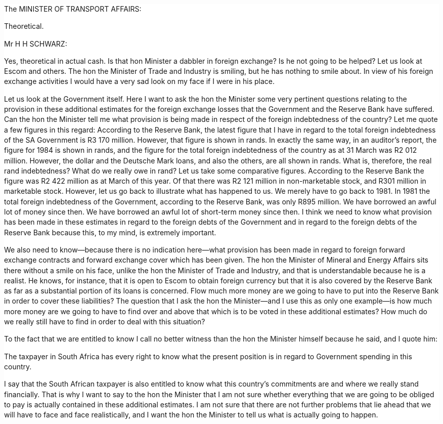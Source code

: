 <speech by="#minister_of_transport_affairs">

<from>The <person refersTo="hansard_za">MINISTER OF TRANSPORT AFFAIRS</person>:</from>

<p>Theoretical.</p>

</speech>

<speech by="#schwarz">

<from>Mr <person refersTo="hansard_za">H H SCHWARZ</person>:</from>

<p>Yes, theoretical in actual cash. Is that hon Minister a dabbler in foreign exchange? Is he not going to be helped? Let us look at Escom and others. The hon the Minister of Trade and Industry is smiling, but he has nothing to smile about. In view of his foreign exchange activities I would have a very sad look on my face if I were in his place.</p>

<p>Let us look at the Government itself. Here I want to ask the hon the Minister some very pertinent questions relating to the provision in these additional estimates for the foreign exchange losses that the Government and the Reserve Bank have suffered. Can the hon the Minister tell me what provision is being made in respect of the foreign indebtedness of the country? Let me quote a few figures in this regard: According to the Reserve Bank, the latest figure that I have in regard to the total foreign indebtedness of the SA Government is R3 170 million. However, that figure is shown in rands. In exactly the same way, in an auditor&#x2019;s report, the figure for 1984 is shown in rands, and the figure for the total foreign indebtedness of the country as at 31 March was R2 012 million. However, the dollar and the Deutsche Mark loans, and also the others, are all shown in rands. What is, therefore, the real rand indebtedness? What do we really owe in rand? Let us take some comparative figures. According to the Reserve Bank the figure was R2 422 million as at March of this year. Of that there was R2 121 million in non-marketable stock, and R301 million in marketable stock. However, let us go back to illustrate what has happened to us. We merely have to go back to 1981. In 1981 the total foreign indebtedness of the Government, according to the Reserve Bank, was only R895 million. We have borrowed an awful lot of money since then. We have borrowed an awful lot of short-term money since then. I think we need to know what provision has been made in these estimates in regard to the foreign debts of the Government and in regard to the foreign debts of the Reserve Bank because this, to my mind, is extremely important.</p>

<p>We also need to know&#x2014;because there is no indication here&#x2014;what provision has been made in regard to foreign forward exchange contracts and forward exchange cover which has been given. The hon the Minister of Mineral and Energy Affairs sits there without a smile on his face, unlike the hon the Minister of Trade and Industry, and that is understandable because he is a realist. He <span class="col_1327-1328" refersTo="page_0708"/>knows, for instance, that it is open to Escom to obtain foreign currency but that it is also covered by the Reserve Bank as far as a substantial portion of its loans is concerned. Flow much more money are we going to have to put into the Reserve Bank in order to cover these liabilities? The question that I ask the hon the Minister&#x2014;and I use this as only one example&#x2014;is how much more money are we going to have to find over and above that which is to be voted in these additional estimates? How much do we really still have to find in order to deal with this situation?</p>

<p>To the fact that we are entitled to know I call no better witness than the hon the Minister himself because he said, and I quote him:</p>

<block name="quote">The taxpayer in South Africa has every right to know what the present position is in regard to Government spending in this country.</block>

<p>I say that the South African taxpayer is also entitled to know what this country&#x2019;s commitments are and where we really stand financially. That is why I want to say to the hon the Minister that I am not sure whether everything that we are going to be obliged to pay is actually contained in these additional estimates. I am not sure that there are not further problems that lie ahead that we will have to face and face realistically, and I want the hon the Minister to tell us what is actually going to happen.</p>
